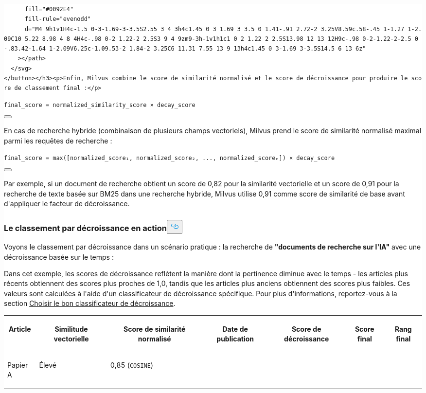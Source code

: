           fill="#0092E4"
          fill-rule="evenodd"
          d="M4 9h1v1H4c-1.5 0-3-1.69-3-3.5S2.55 3 4 3h4c1.45 0 3 1.69 3 3.5 0 1.41-.91 2.72-2 3.25V8.59c.58-.45 1-1.27 1-2.09C10 5.22 8.98 4 8 4H4c-.98 0-2 1.22-2 2.5S3 9 4 9zm9-3h-1v1h1c1 0 2 1.22 2 2.5S13.98 12 13 12H9c-.98 0-2-1.22-2-2.5 0-.83.42-1.64 1-2.09V6.25c-1.09.53-2 1.84-2 3.25C6 11.31 7.55 13 9 13h4c1.45 0 3-1.69 3-3.5S14.5 6 13 6z"
        ></path>
      </svg>
    </button></h3><p>Enfin, Milvus combine le score de similarité normalisé et le score de décroissance pour produire le score de classement final :</p>
<pre><code translate="no" class="language-plaintext">final_score = normalized_similarity_score × decay_score
<button class="copy-code-btn"></button></code></pre>
<p>En cas de recherche hybride (combinaison de plusieurs champs vectoriels), Milvus prend le score de similarité normalisé maximal parmi les requêtes de recherche :</p>
<pre><code translate="no" class="language-plaintext">final_score = max([normalized_score₁, normalized_score₂, ..., normalized_scoreₙ]) × decay_score
<button class="copy-code-btn"></button></code></pre>
<p>Par exemple, si un document de recherche obtient un score de 0,82 pour la similarité vectorielle et un score de 0,91 pour la recherche de texte basée sur BM25 dans une recherche hybride, Milvus utilise 0,91 comme score de similarité de base avant d'appliquer le facteur de décroissance.</p>
<h3 id="Decay-ranking-in-action" class="common-anchor-header">Le classement par décroissance en action<button data-href="#Decay-ranking-in-action" class="anchor-icon" translate="no">
      <svg translate="no"
        aria-hidden="true"
        focusable="false"
        height="20"
        version="1.1"
        viewBox="0 0 16 16"
        width="16"
      >
        <path
          fill="#0092E4"
          fill-rule="evenodd"
          d="M4 9h1v1H4c-1.5 0-3-1.69-3-3.5S2.55 3 4 3h4c1.45 0 3 1.69 3 3.5 0 1.41-.91 2.72-2 3.25V8.59c.58-.45 1-1.27 1-2.09C10 5.22 8.98 4 8 4H4c-.98 0-2 1.22-2 2.5S3 9 4 9zm9-3h-1v1h1c1 0 2 1.22 2 2.5S13.98 12 13 12H9c-.98 0-2-1.22-2-2.5 0-.83.42-1.64 1-2.09V6.25c-1.09.53-2 1.84-2 3.25C6 11.31 7.55 13 9 13h4c1.45 0 3-1.69 3-3.5S14.5 6 13 6z"
        ></path>
      </svg>
    </button></h3><p>Voyons le classement par décroissance dans un scénario pratique : la recherche de <strong>"documents de recherche sur l'IA"</strong> avec une décroissance basée sur le temps :</p>
<div class="alert note">
<p>Dans cet exemple, les scores de décroissance reflètent la manière dont la pertinence diminue avec le temps - les articles plus récents obtiennent des scores plus proches de 1,0, tandis que les articles plus anciens obtiennent des scores plus faibles. Ces valeurs sont calculées à l'aide d'un classificateur de décroissance spécifique. Pour plus d'informations, reportez-vous à la section <a href="/docs/fr/decay-ranker-overview.md#Choose-the-right-decay-ranker">Choisir le bon classificateur de décroissance</a>.</p>
</div>
<table>
   <tr>
     <th><p>Article</p></th>
     <th><p>Similitude vectorielle</p></th>
     <th><p>Score de similarité normalisé</p></th>
     <th><p>Date de publication</p></th>
     <th><p>Score de décroissance</p></th>
     <th><p>Score final</p></th>
     <th><p>Rang final</p></th>
   </tr>
   <tr>
     <td><p>Papier A</p></td>
     <td><p>Élevé</p></td>
     <td><p>0,85 (<code translate="no">COSINE</code>)</p></td>